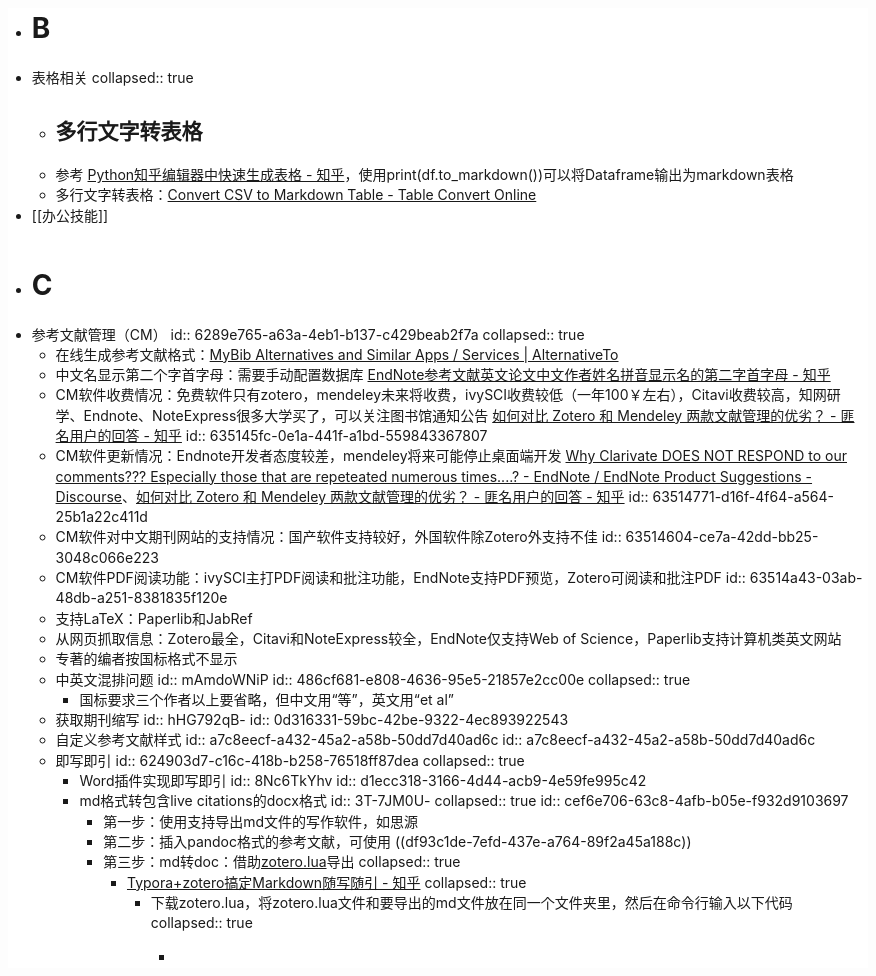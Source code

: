 - # B
- 表格相关
  collapsed:: true
	- ## 多行文字转表格
	- 参考 [Python知乎编辑器中快速生成表格 - 知乎](https://zhuanlan.zhihu.com/p/114281839)，使用print(df.to_markdown())可以将Dataframe输出为markdown表格
	- 多行文字转表格：[Convert CSV to Markdown Table - Table Convert Online](https://tableconvert.com/csv-to-markdown)
- [[办公技能]]
- # C
- 参考文献管理（CM）
  id:: 6289e765-a63a-4eb1-b137-c429beab2f7a
  collapsed:: true
	- 在线生成参考文献格式：[MyBib Alternatives and Similar Apps / Services | AlternativeTo](https://alternativeto.net/software/mybib/)
	- 中文名显示第二个字首字母：需要手动配置数据库 [EndNote参考文献英文论文中文作者姓名拼音显示名的第二字首字母 - 知乎](https://zhuanlan.zhihu.com/p/374209376)
	- CM软件收费情况：免费软件只有zotero，mendeley未来将收费，ivySCI收费较低（一年100￥左右），Citavi收费较高，知网研学、Endnote、NoteExpress很多大学买了，可以关注图书馆通知公告 [如何对比 Zotero 和 Mendeley 两款文献管理的优劣？ - 匪名用户的回答 - 知乎](https://www.zhihu.com/question/292241691/answer/2285243621)
	  id:: 635145fc-0e1a-441f-a1bd-559843367807
	- CM软件更新情况：Endnote开发者态度较差，mendeley将来可能停止桌面端开发 [Why Clarivate DOES NOT RESPOND to our comments??? Especially those that are repeteated numerous times....? - EndNote / EndNote Product Suggestions - Discourse](https://community.endnote.com/t/why-clarivate-does-not-respond-to-our-comments-especially-those-that-are-repeteated-numerous-times/349958/19)、[如何对比 Zotero 和 Mendeley 两款文献管理的优劣？ - 匪名用户的回答 - 知乎](https://www.zhihu.com/question/292241691/answer/2285243621)
	  id:: 63514771-d16f-4f64-a564-25b1a22c411d
	- CM软件对中文期刊网站的支持情况：国产软件支持较好，外国软件除Zotero外支持不佳
	  id:: 63514604-ce7a-42dd-bb25-3048c066e223
	- CM软件PDF阅读功能：ivySCI主打PDF阅读和批注功能，EndNote支持PDF预览，Zotero可阅读和批注PDF
	  id:: 63514a43-03ab-48db-a251-8381835f120e
	- 支持LaTeX：Paperlib和JabRef
	- 从网页抓取信息：Zotero最全，Citavi和NoteExpress较全，EndNote仅支持Web of Science，Paperlib支持计算机类英文网站
	- 专著的编者按国标格式不显示
	- 中英文混排问题
	  id:: mAmdoWNiP
	  id:: 486cf681-e808-4636-95e5-21857e2cc00e
	  collapsed:: true
		- 国标要求三个作者以上要省略，但中文用“等”，英文用“et al”
	- 获取期刊缩写
	  id:: hHG792qB-
	  id:: 0d316331-59bc-42be-9322-4ec893922543
	- 自定义参考文献样式
	  id:: a7c8eecf-a432-45a2-a58b-50dd7d40ad6c
	  id:: a7c8eecf-a432-45a2-a58b-50dd7d40ad6c
	- 即写即引
	  id:: 624903d7-c16c-418b-b258-76518ff87dea
	  collapsed:: true
		- Word插件实现即写即引
		  id:: 8Nc6TkYhv
		  id:: d1ecc318-3166-4d44-acb9-4e59fe995c42
		- md格式转包含live citations的docx格式
		  id:: 3T-7JM0U-
		  collapsed:: true
		  id:: cef6e706-63c8-4afb-b05e-f932d9103697
			- 第一步：使用支持导出md文件的写作软件，如思源
			- 第二步：插入pandoc格式的参考文献，可使用 ((df93c1de-7efd-437e-a764-89f2a45a188c))
			- 第三步：md转doc：借助[zotero.lua](https://retorque.re/zotero-better-bibtex/exporting/pandoc/)导出
			  collapsed:: true
				- [Typora+zotero搞定Markdown随写随引 - 知乎](https://zhuanlan.zhihu.com/p/163196155)
				  collapsed:: true
					- 下载zotero.lua，将zotero.lua文件和要导出的md文件放在同一个文件夹里，然后在命令行输入以下代码
					  collapsed:: true
						- ``` Command Prompt